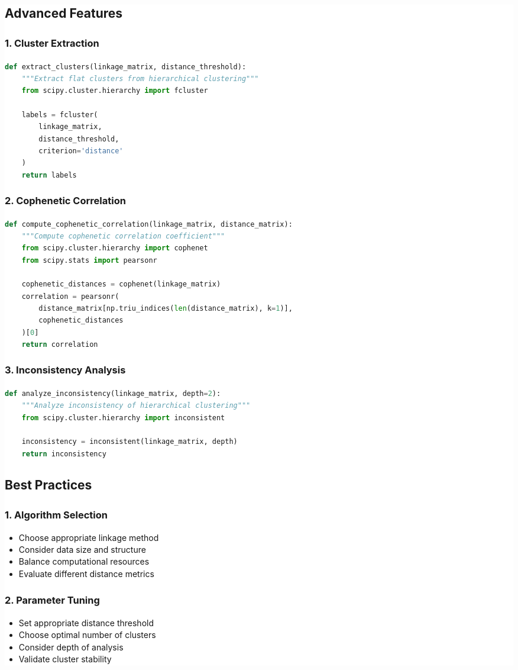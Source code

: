 ## Advanced Features

### 1. Cluster Extraction
```python
def extract_clusters(linkage_matrix, distance_threshold):
    """Extract flat clusters from hierarchical clustering"""
    from scipy.cluster.hierarchy import fcluster
    
    labels = fcluster(
        linkage_matrix,
        distance_threshold,
        criterion='distance'
    )
    return labels
```

### 2. Cophenetic Correlation
```python
def compute_cophenetic_correlation(linkage_matrix, distance_matrix):
    """Compute cophenetic correlation coefficient"""
    from scipy.cluster.hierarchy import cophenet
    from scipy.stats import pearsonr
    
    cophenetic_distances = cophenet(linkage_matrix)
    correlation = pearsonr(
        distance_matrix[np.triu_indices(len(distance_matrix), k=1)],
        cophenetic_distances
    )[0]
    return correlation
```

### 3. Inconsistency Analysis
```python
def analyze_inconsistency(linkage_matrix, depth=2):
    """Analyze inconsistency of hierarchical clustering"""
    from scipy.cluster.hierarchy import inconsistent
    
    inconsistency = inconsistent(linkage_matrix, depth)
    return inconsistency
```

## Best Practices

### 1. Algorithm Selection
- Choose appropriate linkage method
- Consider data size and structure
- Balance computational resources
- Evaluate different distance metrics

### 2. Parameter Tuning
- Set appropriate distance threshold
- Choose optimal number of clusters
- Consider depth of analysis
- Validate cluster stability
